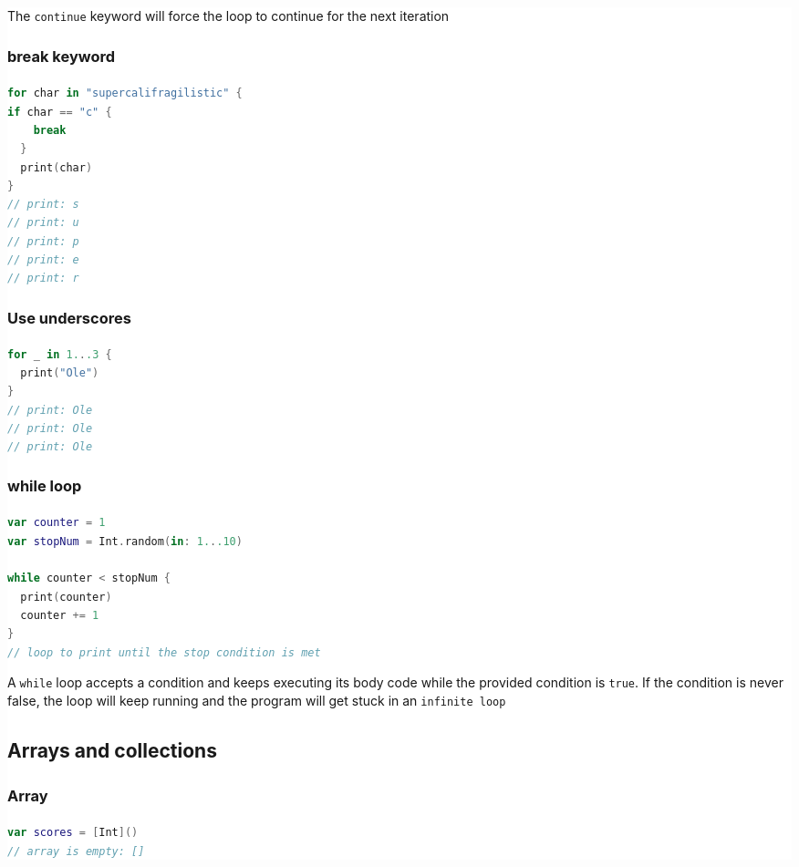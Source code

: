 The `continue` keyword will force the loop to continue for the next iteration

### break keyword

```swift
for char in "supercalifragilistic" {
if char == "c" {
    break
  }
  print(char)
}
// print: s
// print: u
// print: p
// print: e
// print: r
```

### Use underscores

```swift
for _ in 1...3 {
  print("Ole")
}
// print: Ole
// print: Ole
// print: Ole
```

### while loop

```swift
var counter = 1
var stopNum = Int.random(in: 1...10)

while counter < stopNum {
  print(counter)
  counter += 1
}
// loop to print until the stop condition is met
```

A `while` loop accepts a condition and keeps executing its body code while the provided condition is `true`. If the
condition is never false, the loop will keep running and the program will get stuck in an `infinite loop`

## Arrays and collections

### Array

```swift
var scores = [Int]()
// array is empty: []
```
